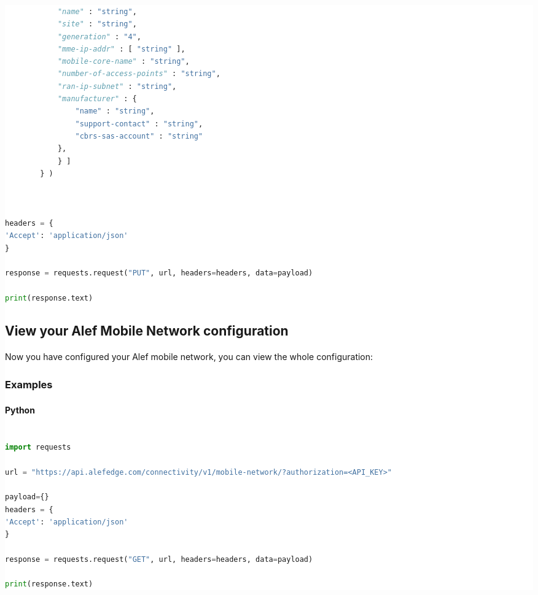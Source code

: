 ```python
            "name" : "string",
            "site" : "string",
            "generation" : "4",
            "mme-ip-addr" : [ "string" ],
            "mobile-core-name" : "string",
            "number-of-access-points" : "string",
            "ran-ip-subnet" : "string",
            "manufacturer" : {
                "name" : "string",
                "support-contact" : "string",
                "cbrs-sas-account" : "string"
            },
            } ]
        } )



headers = {
'Accept': 'application/json'
}

response = requests.request("PUT", url, headers=headers, data=payload)

print(response.text)
```




## View your Alef Mobile Network configuration

Now you have configured your Alef mobile network, you can view the whole configuration:

### Examples

#### Python

```python

import requests

url = "https://api.alefedge.com/connectivity/v1/mobile-network/?authorization=<API_KEY>"

payload={}
headers = {
'Accept': 'application/json'
}

response = requests.request("GET", url, headers=headers, data=payload)

print(response.text)

```
